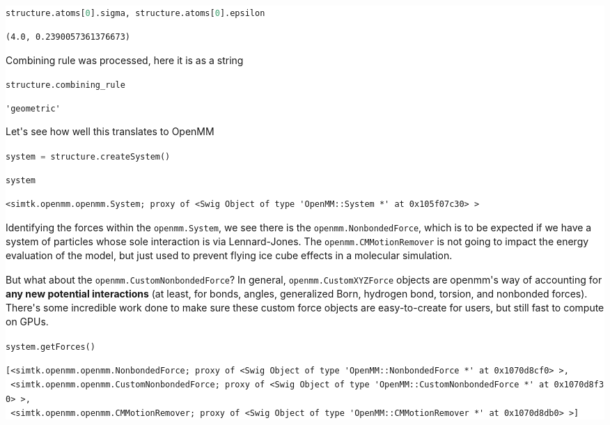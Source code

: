 
```python
structure.atoms[0].sigma, structure.atoms[0].epsilon
```




    (4.0, 0.2390057361376673)



Combining rule was processed, here it is as a string


```python
structure.combining_rule
```




    'geometric'



Let's see how well this translates to OpenMM


```python
system = structure.createSystem()
```


```python
system
```




    <simtk.openmm.openmm.System; proxy of <Swig Object of type 'OpenMM::System *' at 0x105f07c30> >



Identifying the forces within the `openmm.System`, we see there is the `openmm.NonbondedForce`, which is to be expected if we have a system of particles whose sole interaction is via Lennard-Jones. The `openmm.CMMotionRemover` is not going to impact the energy evaluation of the model, but just used to prevent flying ice cube effects in a molecular simulation. 

But what about the `openmm.CustomNonbondedForce`? In general, `openmm.CustomXYZForce` objects are openmm's way of accounting for **any new potential interactions** (at least, for bonds, angles, generalized Born, hydrogen bond, torsion, and nonbonded forces). There's some incredible work done to make sure these custom force objects are easy-to-create for users, but still fast to compute on GPUs. 


```python
system.getForces()
```




    [<simtk.openmm.openmm.NonbondedForce; proxy of <Swig Object of type 'OpenMM::NonbondedForce *' at 0x1070d8cf0> >,
     <simtk.openmm.openmm.CustomNonbondedForce; proxy of <Swig Object of type 'OpenMM::CustomNonbondedForce *' at 0x1070d8f30> >,
     <simtk.openmm.openmm.CMMotionRemover; proxy of <Swig Object of type 'OpenMM::CMMotionRemover *' at 0x1070d8db0> >]
